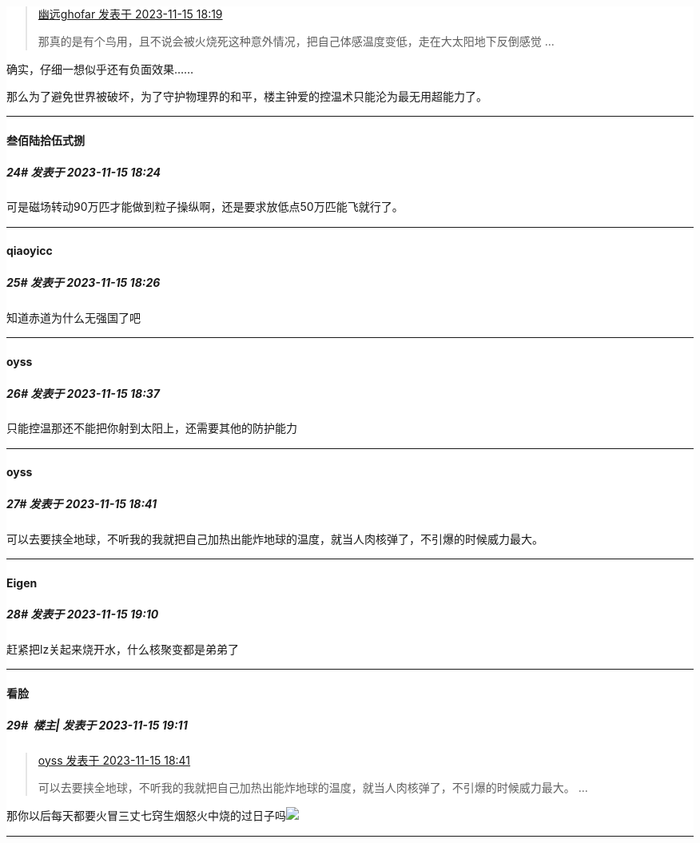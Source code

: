 <blockquote><a href="httphttps://bbs.saraba1st.com/2b/forum.php?mod=redirect&amp;goto=findpost&amp;pid=63049826&amp;ptid=2160831" target="_blank">幽远ghofar 发表于 2023-11-15 18:19</a>

那真的是有个鸟用，且不说会被火烧死这种意外情况，把自己体感温度变低，走在大太阳地下反倒感觉 ...</blockquote>
确实，仔细一想似乎还有负面效果……

那么为了避免世界被破坏，为了守护物理界的和平，楼主钟爱的控温术只能沦为最无用超能力了。

*****

####  叁佰陆拾伍式捌  
##### 24#       发表于 2023-11-15 18:24

可是磁场转动90万匹才能做到粒子操纵啊，还是要求放低点50万匹能飞就行了。

*****

####  qiaoyicc  
##### 25#       发表于 2023-11-15 18:26

知道赤道为什么无强国了吧

*****

####  oyss  
##### 26#       发表于 2023-11-15 18:37

只能控温那还不能把你射到太阳上，还需要其他的防护能力

*****

####  oyss  
##### 27#       发表于 2023-11-15 18:41

可以去要挟全地球，不听我的我就把自己加热出能炸地球的温度，就当人肉核弹了，不引爆的时候威力最大。

*****

####  Eigen  
##### 28#       发表于 2023-11-15 19:10

赶紧把lz关起来烧开水，什么核聚变都是弟弟了

*****

####  看脸  
##### 29#         楼主| 发表于 2023-11-15 19:11

<blockquote><a href="httphttps://bbs.saraba1st.com/2b/forum.php?mod=redirect&amp;goto=findpost&amp;pid=63050009&amp;ptid=2160831" target="_blank">oyss 发表于 2023-11-15 18:41</a>

可以去要挟全地球，不听我的我就把自己加热出能炸地球的温度，就当人肉核弹了，不引爆的时候威力最大。 ...</blockquote>
那你以后每天都要火冒三丈七窍生烟怒火中烧的过日子吗<img src="https://static.saraba1st.com/image/smiley/face2017/165.png" referrerpolicy="no-referrer">

*****
